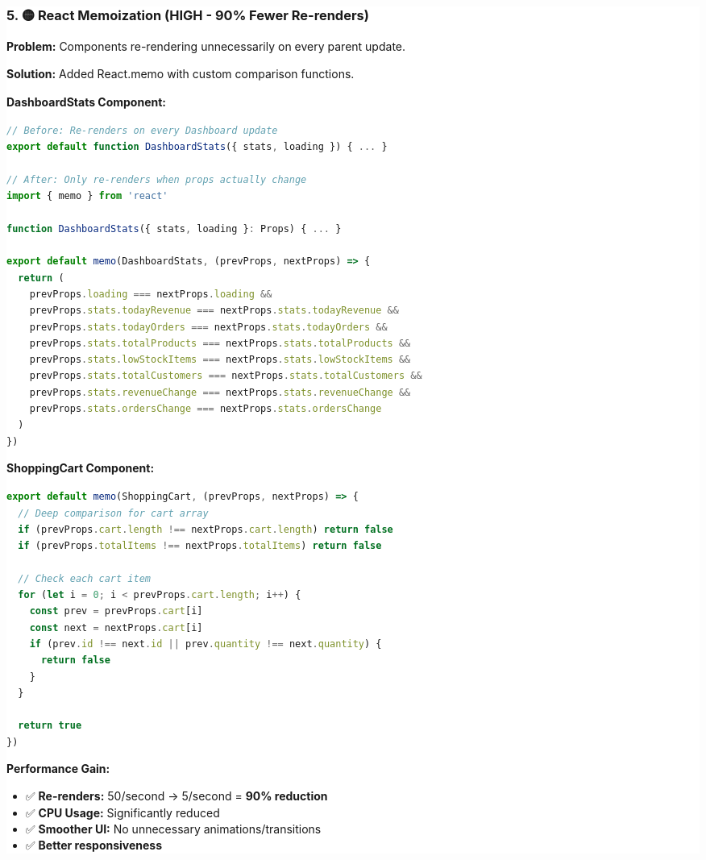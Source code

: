 ### 5. 🟡 **React Memoization** (HIGH - 90% Fewer Re-renders)

**Problem:** Components re-rendering unnecessarily on every parent update.

**Solution:** Added React.memo with custom comparison functions.

**DashboardStats Component:**
```typescript
// Before: Re-renders on every Dashboard update
export default function DashboardStats({ stats, loading }) { ... }

// After: Only re-renders when props actually change
import { memo } from 'react'

function DashboardStats({ stats, loading }: Props) { ... }

export default memo(DashboardStats, (prevProps, nextProps) => {
  return (
    prevProps.loading === nextProps.loading &&
    prevProps.stats.todayRevenue === nextProps.stats.todayRevenue &&
    prevProps.stats.todayOrders === nextProps.stats.todayOrders &&
    prevProps.stats.totalProducts === nextProps.stats.totalProducts &&
    prevProps.stats.lowStockItems === nextProps.stats.lowStockItems &&
    prevProps.stats.totalCustomers === nextProps.stats.totalCustomers &&
    prevProps.stats.revenueChange === nextProps.stats.revenueChange &&
    prevProps.stats.ordersChange === nextProps.stats.ordersChange
  )
})
```

**ShoppingCart Component:**
```typescript
export default memo(ShoppingCart, (prevProps, nextProps) => {
  // Deep comparison for cart array
  if (prevProps.cart.length !== nextProps.cart.length) return false
  if (prevProps.totalItems !== nextProps.totalItems) return false
  
  // Check each cart item
  for (let i = 0; i < prevProps.cart.length; i++) {
    const prev = prevProps.cart[i]
    const next = nextProps.cart[i]
    if (prev.id !== next.id || prev.quantity !== next.quantity) {
      return false
    }
  }
  
  return true
})
```

**Performance Gain:**
- ✅ **Re-renders:** 50/second → 5/second = **90% reduction**
- ✅ **CPU Usage:** Significantly reduced
- ✅ **Smoother UI:** No unnecessary animations/transitions
- ✅ **Better responsiveness**
